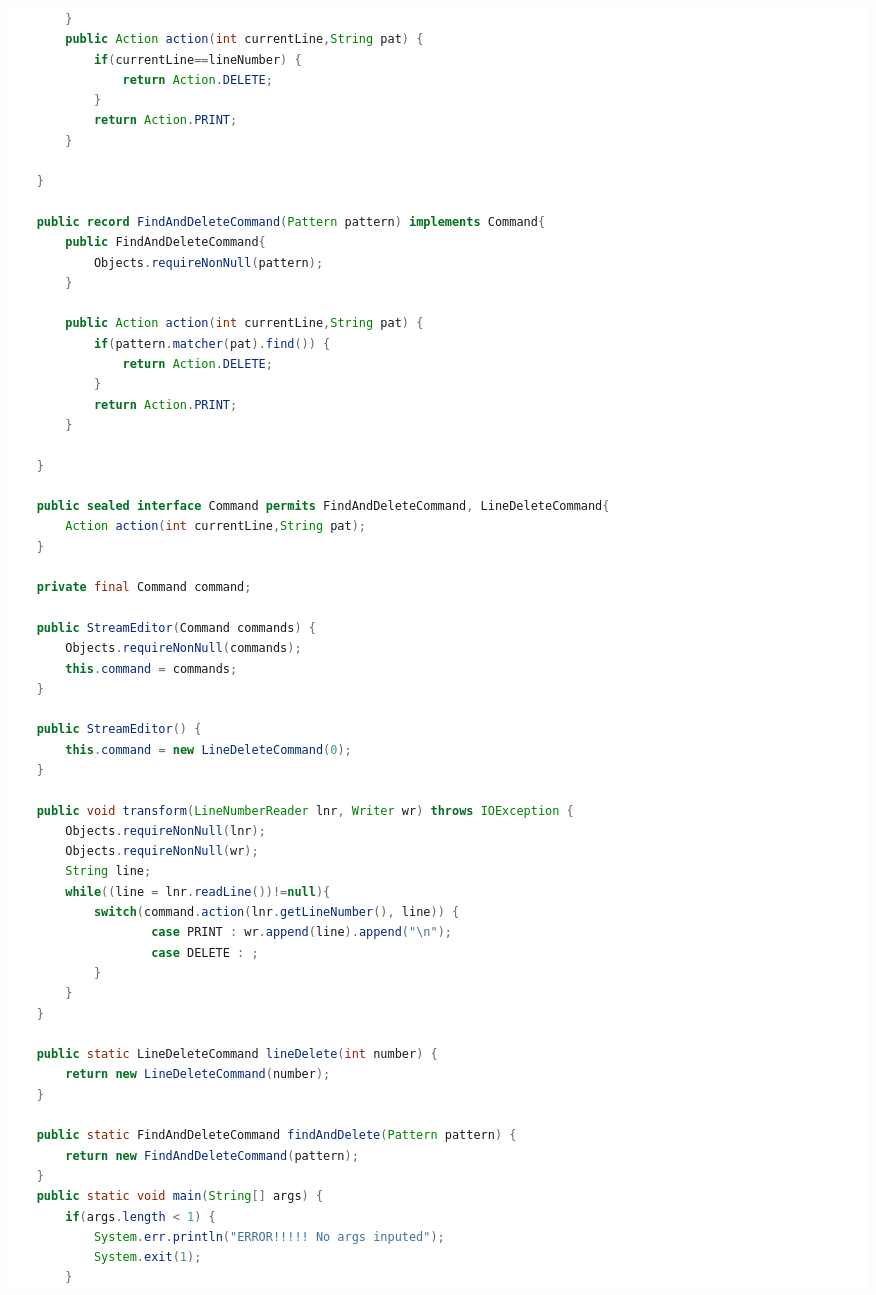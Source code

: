 ```java
		}
		public Action action(int currentLine,String pat) {
			if(currentLine==lineNumber) {
				return Action.DELETE;
			}
			return Action.PRINT;
		}

	}
	
	public record FindAndDeleteCommand(Pattern pattern) implements Command{
		public FindAndDeleteCommand{
			Objects.requireNonNull(pattern);
		}
		
		public Action action(int currentLine,String pat) {
			if(pattern.matcher(pat).find()) {
				return Action.DELETE;
			}
			return Action.PRINT;
		}
		
	}
	
	public sealed interface Command permits FindAndDeleteCommand, LineDeleteCommand{
		Action action(int currentLine,String pat);
	}
	
	private final Command command;
	
	public StreamEditor(Command commands) {
		Objects.requireNonNull(commands);
		this.command = commands;
	}
	
	public StreamEditor() {
		this.command = new LineDeleteCommand(0);
	}

	public void transform(LineNumberReader lnr, Writer wr) throws IOException {
		Objects.requireNonNull(lnr);
		Objects.requireNonNull(wr);
		String line;
		while((line = lnr.readLine())!=null){
			switch(command.action(lnr.getLineNumber(), line)) {
					case PRINT : wr.append(line).append("\n");
					case DELETE : ;
			}
		}
	}
	
	public static LineDeleteCommand lineDelete(int number) {
		return new LineDeleteCommand(number);
	}

	public static FindAndDeleteCommand findAndDelete(Pattern pattern) {
		return new FindAndDeleteCommand(pattern);
	}
	public static void main(String[] args) {
		if(args.length < 1) {
			System.err.println("ERROR!!!!! No args inputed");
			System.exit(1);
		}
```